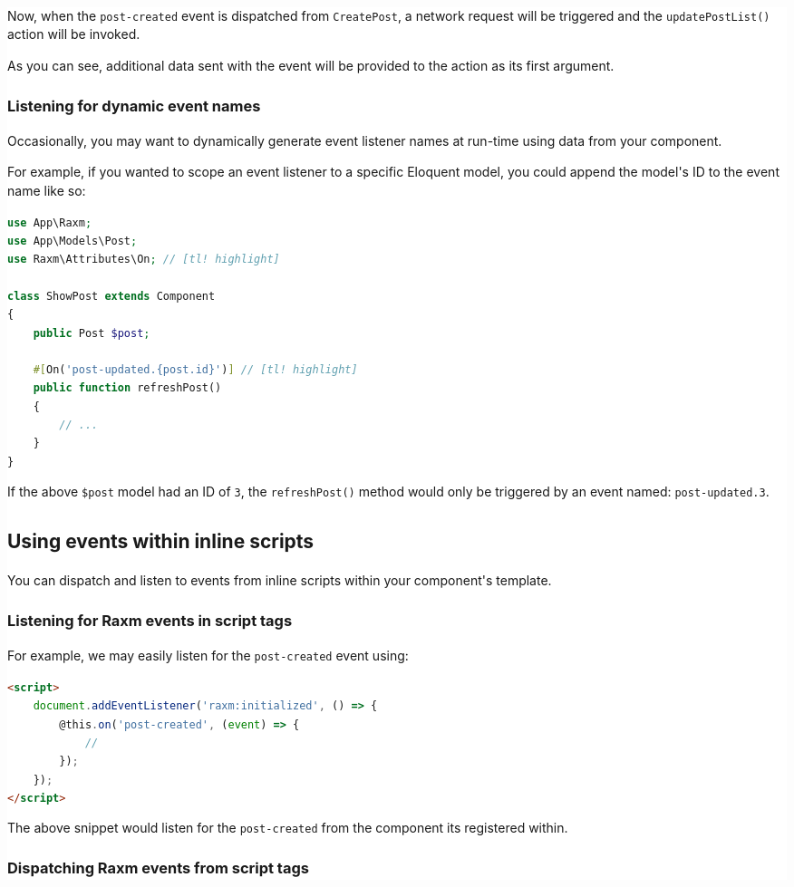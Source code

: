 Now, when the `post-created` event is dispatched from `CreatePost`, a network request will be triggered and the `updatePostList()` action will be invoked.

As you can see, additional data sent with the event will be provided to the action as its first argument.

### Listening for dynamic event names

Occasionally, you may want to dynamically generate event listener names at run-time using data from your component.

For example, if you wanted to scope an event listener to a specific Eloquent model, you could append the model's ID to the event name like so:

```php
use App\Raxm;
use App\Models\Post;
use Raxm\Attributes\On; // [tl! highlight]

class ShowPost extends Component
{
    public Post $post;

	#[On('post-updated.{post.id}')] // [tl! highlight]
    public function refreshPost()
    {
		// ...
    }
}
```

If the above `$post` model had an ID of `3`, the `refreshPost()` method would only be triggered by an event named: `post-updated.3`.

## Using events within inline scripts

You can dispatch and listen to events from inline scripts within your component's template.

### Listening for Raxm events in script tags

For example, we may easily listen for the `post-created` event using:

```html
<script>
    document.addEventListener('raxm:initialized', () => {
        @this.on('post-created', (event) => {
            //
        });
    });
</script>
```

The above snippet would listen for the `post-created` from the component its registered within.

### Dispatching Raxm events from script tags

